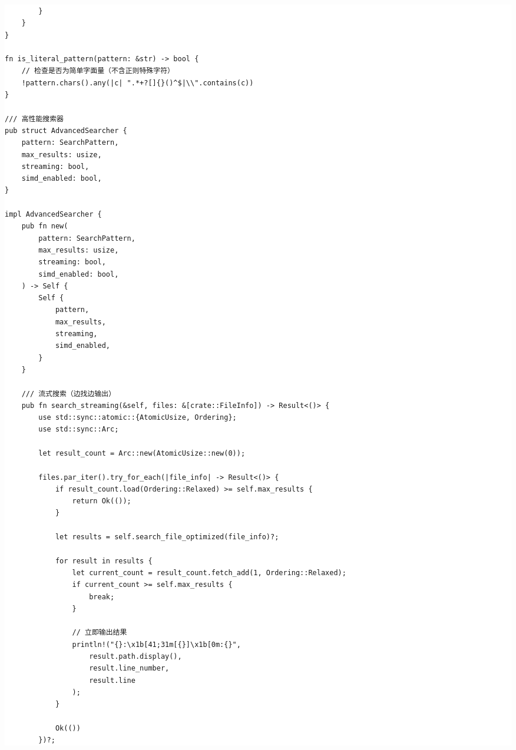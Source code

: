 ```minigrep/src/search_engine.rs#L1-150
        }
    }
}

fn is_literal_pattern(pattern: &str) -> bool {
    // 检查是否为简单字面量（不含正则特殊字符）
    !pattern.chars().any(|c| ".*+?[]{}()^$|\\".contains(c))
}

/// 高性能搜索器
pub struct AdvancedSearcher {
    pattern: SearchPattern,
    max_results: usize,
    streaming: bool,
    simd_enabled: bool,
}

impl AdvancedSearcher {
    pub fn new(
        pattern: SearchPattern,
        max_results: usize,
        streaming: bool,
        simd_enabled: bool,
    ) -> Self {
        Self {
            pattern,
            max_results,
            streaming,
            simd_enabled,
        }
    }

    /// 流式搜索（边找边输出）
    pub fn search_streaming(&self, files: &[crate::FileInfo]) -> Result<()> {
        use std::sync::atomic::{AtomicUsize, Ordering};
        use std::sync::Arc;

        let result_count = Arc::new(AtomicUsize::new(0));

        files.par_iter().try_for_each(|file_info| -> Result<()> {
            if result_count.load(Ordering::Relaxed) >= self.max_results {
                return Ok(());
            }

            let results = self.search_file_optimized(file_info)?;

            for result in results {
                let current_count = result_count.fetch_add(1, Ordering::Relaxed);
                if current_count >= self.max_results {
                    break;
                }

                // 立即输出结果
                println!("{}:\x1b[41;31m[{}]\x1b[0m:{}",
                    result.path.display(),
                    result.line_number,
                    result.line
                );
            }

            Ok(())
        })?;

```